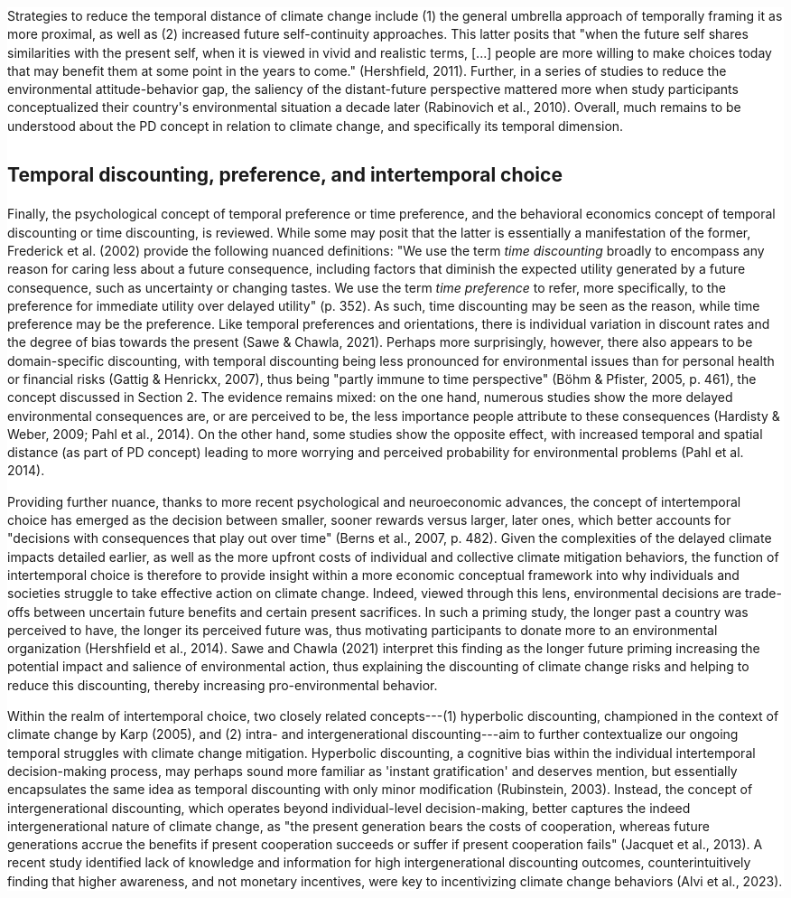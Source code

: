 Strategies to reduce the temporal distance of climate change include (1) the general umbrella approach of temporally framing it as more proximal, as well as (2) increased future self-continuity approaches. This latter posits that "when the future self shares similarities with the present self, when it is viewed in vivid and realistic terms, \[...\] people are more willing to make choices today that may benefit them at some point in the years to come." (Hershfield, 2011). Further, in a series of studies to reduce the environmental attitude-behavior gap, the saliency of the distant-future perspective mattered more when study participants conceptualized their country's environmental situation a decade later (Rabinovich et al., 2010). Overall, much remains to be understood about the PD concept in relation to climate change, and specifically its temporal dimension.

## Temporal discounting, preference, and intertemporal choice

Finally, the psychological concept of temporal preference or time preference, and the behavioral economics concept of temporal discounting or time discounting, is reviewed. While some may posit that the latter is essentially a manifestation of the former, Frederick et al. (2002) provide the following nuanced definitions: "We use the term *time discounting* broadly to encompass any reason for caring less about a future consequence, including factors that diminish the expected utility generated by a future consequence, such as uncertainty or changing tastes. We use the term *time preference* to refer, more specifically, to the preference for immediate utility over delayed utility" (p. 352). As such, time discounting may be seen as the reason, while time preference may be the preference. Like temporal preferences and orientations, there is individual variation in discount rates and the degree of bias towards the present (Sawe & Chawla, 2021). Perhaps more surprisingly, however, there also appears to be domain-specific discounting, with temporal discounting being less pronounced for environmental issues than for personal health or financial risks (Gattig & Henrickx, 2007), thus being "partly immune to time perspective" (Böhm & Pfister, 2005, p. 461), the concept discussed in Section 2. The evidence remains mixed: on the one hand, numerous studies show the more delayed environmental consequences are, or are perceived to be, the less importance people attribute to these consequences (Hardisty & Weber, 2009; Pahl et al., 2014). On the other hand, some studies show the opposite effect, with increased temporal and spatial distance (as part of PD concept) leading to more worrying and perceived probability for environmental problems (Pahl et al. 2014).

Providing further nuance, thanks to more recent psychological and neuroeconomic advances, the concept of intertemporal choice has emerged as the decision between smaller, sooner rewards versus larger, later ones, which better accounts for "decisions with consequences that play out over time" (Berns et al., 2007, p. 482). Given the complexities of the delayed climate impacts detailed earlier, as well as the more upfront costs of individual and collective climate mitigation behaviors, the function of intertemporal choice is therefore to provide insight within a more economic conceptual framework into why individuals and societies struggle to take effective action on climate change. Indeed, viewed through this lens, environmental decisions are trade-offs between uncertain future benefits and certain present sacrifices. In such a priming study, the longer past a country was perceived to have, the longer its perceived future was, thus motivating participants to donate more to an environmental organization (Hershfield et al., 2014). Sawe and Chawla (2021) interpret this finding as the longer future priming increasing the potential impact and salience of environmental action, thus explaining the discounting of climate change risks and helping to reduce this discounting, thereby increasing pro-environmental behavior.

Within the realm of intertemporal choice, two closely related concepts---(1) hyperbolic discounting, championed in the context of climate change by Karp (2005), and (2) intra- and intergenerational discounting---aim to further contextualize our ongoing temporal struggles with climate change mitigation. Hyperbolic discounting, a cognitive bias within the individual intertemporal decision-making process, may perhaps sound more familiar as 'instant gratification' and deserves mention, but essentially encapsulates the same idea as temporal discounting with only minor modification (Rubinstein, 2003). Instead, the concept of intergenerational discounting, which operates beyond individual-level decision-making, better captures the indeed intergenerational nature of climate change, as "the present generation bears the costs of cooperation, whereas future generations accrue the benefits if present cooperation succeeds or suffer if present cooperation fails" (Jacquet et al., 2013). A recent study identified lack of knowledge and information for high intergenerational discounting outcomes, counterintuitively finding that higher awareness, and not monetary incentives, were key to incentivizing climate change behaviors (Alvi et al., 2023).
